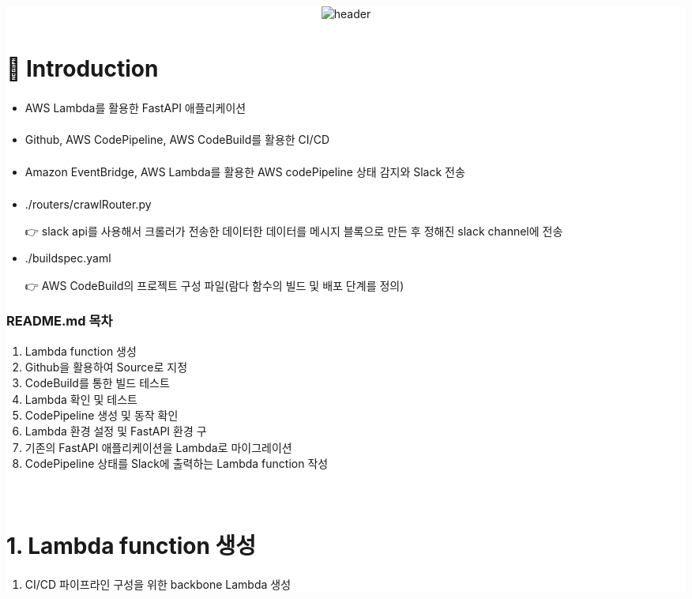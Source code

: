 <div align="center">

![header](https://capsule-render.vercel.app/api?type=soft&color=F7DF1E&text=Slack%20Bot)

</div>

# 📌 Introduction
<ul>
    <li>AWS Lambda를 활용한 FastAPI 애플리케이션</li><br>
    <li>Github, AWS CodePipeline, AWS CodeBuild를 활용한 CI/CD</li><br>
    <li>Amazon EventBridge, AWS Lambda를 활용한 AWS codePipeline 상태 감지와 Slack 전송</li><br>
    <li>
        ./routers/crawlRouter.py
        <p>
            👉 slack api를 사용해서 크롤러가 전송한 데이터한 데이터를 메시지 블록으로 만든 후 정해진 slack channel에 전송 
        </p>
    </li>
    <li>
        ./buildspec.yaml
        <p>
            👉 AWS CodeBuild의 프로젝트 구성 파일(람다 함수의 빌드 및 배포 단계를 정의)
        </p>
    </li>
</ul>

### README.md 목차

<ol>
    <li>Lambda function 생성</li>
    <li>Github을 활용하여 Source로 지정</li>
    <li>CodeBuild를 통한 빌드 테스트</li>
    <li>Lambda 확인 및 테스트</li>
    <li>CodePipeline 생성 및 동작 확인</li>
    <li>Lambda 환경 설정 및 FastAPI 환경 구</li>
    <li>기존의 FastAPI 애플리케이션을 Lambda로 마이그레이션</li>
    <li>CodePipeline 상태를 Slack에 출력하는 Lambda function 작성</li>
</ol><br>

# 1. Lambda function 생성

1. CI/CD 파이프라인 구성을 위한 backbone Lambda 생성
    